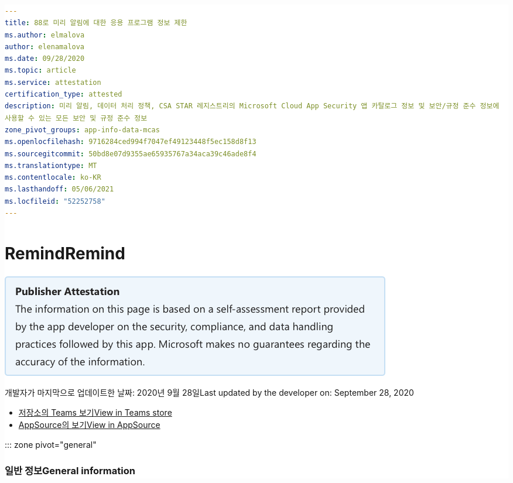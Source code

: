 ```yaml
---
title: 88로 미리 알림에 대한 응용 프로그램 정보 제한
ms.author: elmalova
author: elenamalova
ms.date: 09/28/2020
ms.topic: article
ms.service: attestation
certification_type: attested
description: 미리 알림, 데이터 처리 정책, CSA STAR 레지스트리의 Microsoft Cloud App Security 앱 카탈로그 정보 및 보안/규정 준수 정보에 사용할 수 있는 모든 보안 및 규정 준수 정보
zone_pivot_groups: app-info-data-mcas
ms.openlocfilehash: 9716284ced994f7047ef49123448f5ec158d8f13
ms.sourcegitcommit: 50bd8e07d9355ae65935767a34aca39c46ade8f4
ms.translationtype: MT
ms.contentlocale: ko-KR
ms.lasthandoff: 05/06/2021
ms.locfileid: "52252758"
---
```

# <a name="remind"></a><span data-ttu-id="e6bfb-103">Remind</span><span class="sxs-lookup"><span data-stu-id="e6bfb-103">Remind</span></span>

<p></p>
<img alt="Publisher Attestation: The information on this page is based on a self-assessment report provided by the app developer on the security, compliance, and data handling practices followed by this app. Microsoft makes no guarantees regarding the accuracy of the information." src="../media/attested.png" width="650" />
<p><span data-ttu-id="e6bfb-104">개발자가 마지막으로 업데이트한 날짜: 2020년 9월 28일</span><span class="sxs-lookup"><span data-stu-id="e6bfb-104">Last updated by the developer on: September 28, 2020</span></span></p>

* <span data-ttu-id="e6bfb-105"><a href="https://teams.microsoft.com/l/app/88546d4f-9973-4716-98e4-cd181c04bc2d" target="_blank">저장소의 Teams 보기</a></span><span class="sxs-lookup"><span data-stu-id="e6bfb-105"><a href="https://teams.microsoft.com/l/app/88546d4f-9973-4716-98e4-cd181c04bc2d" target="_blank">View in Teams store</a></span></span>
* <span data-ttu-id="e6bfb-106"><a href="https://appsource.microsoft.com/product/office/WA200001444" target="_blank">AppSource의 보기</a></span><span class="sxs-lookup"><span data-stu-id="e6bfb-106"><a href="https://appsource.microsoft.com/product/office/WA200001444" target="_blank">View in AppSource</a></span></span>

::: zone pivot="general"

### <a name="general-information"></a><span data-ttu-id="e6bfb-107">일반 정보</span><span class="sxs-lookup"><span data-stu-id="e6bfb-107">General information</span></span>
